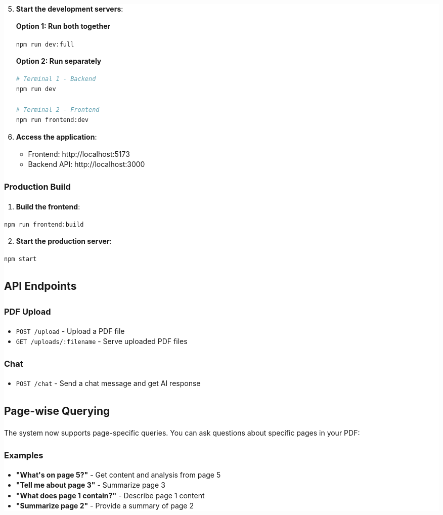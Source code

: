 5. **Start the development servers**:

   **Option 1: Run both together**

   ```bash
   npm run dev:full
   ```

   **Option 2: Run separately**

   ```bash
   # Terminal 1 - Backend
   npm run dev

   # Terminal 2 - Frontend
   npm run frontend:dev
   ```

6. **Access the application**:
   - Frontend: http://localhost:5173
   - Backend API: http://localhost:3000

### Production Build

1. **Build the frontend**:

```bash
npm run frontend:build
```

2. **Start the production server**:

```bash
npm start
```

## API Endpoints

### PDF Upload

- `POST /upload` - Upload a PDF file
- `GET /uploads/:filename` - Serve uploaded PDF files

### Chat

- `POST /chat` - Send a chat message and get AI response

## Page-wise Querying

The system now supports page-specific queries. You can ask questions about specific pages in your PDF:

### Examples

- **"What's on page 5?"** - Get content and analysis from page 5
- **"Tell me about page 3"** - Summarize page 3
- **"What does page 1 contain?"** - Describe page 1 content
- **"Summarize page 2"** - Provide a summary of page 2
